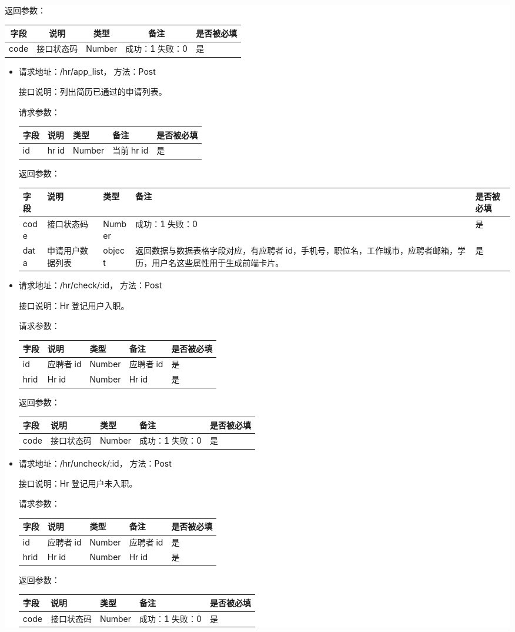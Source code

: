   返回参数：

  | 字段 | 说明       | 类型   | 备注            | 是否被必填 |
  | ---- | ---------- | ------ | --------------- | ---------- |
  | code | 接口状态码 | Number | 成功：1 失败：0 | 是         |

- 请求地址：/hr/app_list， 方法：Post

  接口说明：列出简历已通过的申请列表。

  请求参数：

  | 字段 | 说明  | 类型   | 备注       | 是否被必填 |
  | ---- | ----- | ------ | ---------- | ---------- |
  | id   | hr id | Number | 当前 hr id | 是         |

  返回参数：

  | 字段 | 说明             | 类型   | 备注                                                         | 是否被必填 |
  | ---- | ---------------- | ------ | ------------------------------------------------------------ | ---------- |
  | code | 接口状态码       | Number | 成功：1 失败：0                                              | 是         |
  | data | 申请用户数据列表 | object | 返回数据与数据表格字段对应，有应聘者 id，手机号，职位名，工作城市，应聘者邮箱，学历，用户名这些属性用于生成前端卡片。 | 是         |

- 请求地址：/hr/check/:id， 方法：Post

  接口说明：Hr 登记用户入职。

  请求参数：

  | 字段 | 说明      | 类型   | 备注      | 是否被必填 |
  | ---- | --------- | ------ | --------- | ---------- |
  | id   | 应聘者 id | Number | 应聘者 id | 是         |
  | hrid | Hr id     | Number | Hr id     | 是         |

  返回参数：

  | 字段 | 说明       | 类型   | 备注            | 是否被必填 |
  | ---- | ---------- | ------ | --------------- | ---------- |
  | code | 接口状态码 | Number | 成功：1 失败：0 | 是         |

- 请求地址：/hr/uncheck/:id， 方法：Post

  接口说明：Hr 登记用户未入职。

  请求参数：

  | 字段 | 说明      | 类型   | 备注      | 是否被必填 |
  | ---- | --------- | ------ | --------- | ---------- |
  | id   | 应聘者 id | Number | 应聘者 id | 是         |
  | hrid | Hr id     | Number | Hr id     | 是         |

  返回参数：

  | 字段 | 说明       | 类型   | 备注            | 是否被必填 |
  | ---- | ---------- | ------ | --------------- | ---------- |
  | code | 接口状态码 | Number | 成功：1 失败：0 | 是         |
